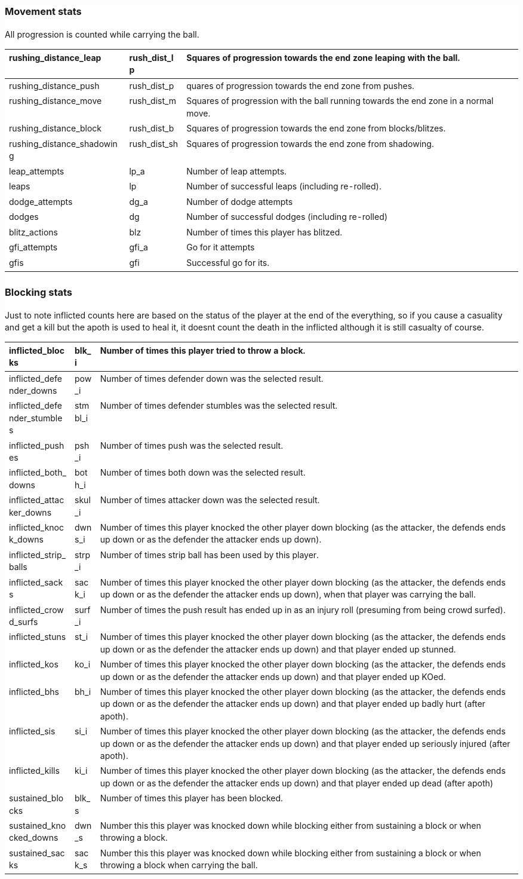 

### Movement stats ###

All progression is counted while carrying the ball.

|rushing\_distance\_leap|rush\_dist\_lp|Squares of progression towards the end zone leaping with the ball.|
|:----------------------|:-------------|:-----------------------------------------------------------------|
|rushing\_distance\_push|rush\_dist\_p |quares of progression towards the end zone from pushes.           |
|rushing\_distance\_move|rush\_dist\_m |Squares of progression with the ball running towards the end zone in a normal move.|
|rushing\_distance\_block|rush\_dist\_b |Squares of progression towards the end zone from blocks/blitzes.  |
|rushing\_distance\_shadowing|rush\_dist\_sh|Squares of progression towards the end zone from shadowing.       |
|leap\_attempts         |lp\_a         |Number of leap attempts.                                          |
|leaps                  |lp            |Number of successful leaps (including re-rolled).                 |
|dodge\_attempts        |dg\_a         |Number of dodge attempts                                          |
|dodges                 |dg            |Number of successful dodges (including re-rolled)                 |
|blitz\_actions         |blz           |Number of times this player has blitzed.                          |
|gfi\_attempts          |gfi\_a        |Go for it attempts                                                |
|gfis                   |gfi           |Successful go for its.                                            |


### Blocking stats ###

Just to note inflicted counts here are based on the status of the player at the end of the everything, so if you cause a casuality and get a kill but the apoth is used to heal it, it doesnt count the death in the inflicted although it is still casualty of course.

|inflicted\_blocks|blk\_i|Number of times this player tried to throw a block.|
|:----------------|:-----|:--------------------------------------------------|
|inflicted\_defender\_downs|pow\_i|Number of times defender down was the selected result.|
|inflicted\_defender\_stumbles|stmbl\_i|Number of times defender stumbles was the selected result.|
|inflicted\_pushes|psh\_i|Number of times push was the selected result.      |
|inflicted\_both\_downs|both\_i|Number of times both down was the selected result. |
|inflicted\_attacker\_downs|skul\_i|Number of times attacker down was the selected result.|
|inflicted\_knock\_downs|dwns\_i|Number of times this player knocked the other player down blocking (as the attacker, the defends ends up down or as the defender the attacker ends up down).|
|inflicted\_strip\_balls|strp\_i|Number of times strip ball has been used by this player.|
|inflicted\_sacks |sack\_i|Number of times this player knocked the other player down blocking (as the attacker, the defends ends up down or as the defender the attacker ends up down), when that player was carrying the ball.|
|inflicted\_crowd\_surfs|surf\_i|Number of times the push result has ended up in as an injury roll (presuming from being crowd surfed).|
|inflicted\_stuns |st\_i |Number of times this player knocked the other player down blocking (as the attacker, the defends ends up down or as the defender the attacker ends up down) and that player ended up stunned.|
|inflicted\_kos   |ko\_i |Number of times this player knocked the other player down blocking (as the attacker, the defends ends up down or as the defender the attacker ends up down) and that player ended up KOed.|
|inflicted\_bhs   |bh\_i |Number of times this player knocked the other player down blocking (as the attacker, the defends ends up down or as the defender the attacker ends up down) and that player ended up badly hurt (after apoth).|
|inflicted\_sis   |si\_i |Number of times this player knocked the other player down blocking (as the attacker, the defends ends up down or as the defender the attacker ends up down) and that player ended up seriously injured (after apoth).|
|inflicted\_kills |ki\_i |Number of times this player knocked the other player down blocking (as the attacker, the defends ends up down or as the defender the attacker ends up down) and that player ended up dead (after apoth)|
|sustained\_blocks|blk\_s|Number of times this player has been blocked.      |
|sustained\_knocked\_downs|dwn\_s|Number this this player was knocked down while blocking either from sustaining a block or when throwing a block.|
|sustained\_sacks |sack\_s|Number this this player was knocked down while blocking either from sustaining a block or when throwing a block when carrying the ball.|